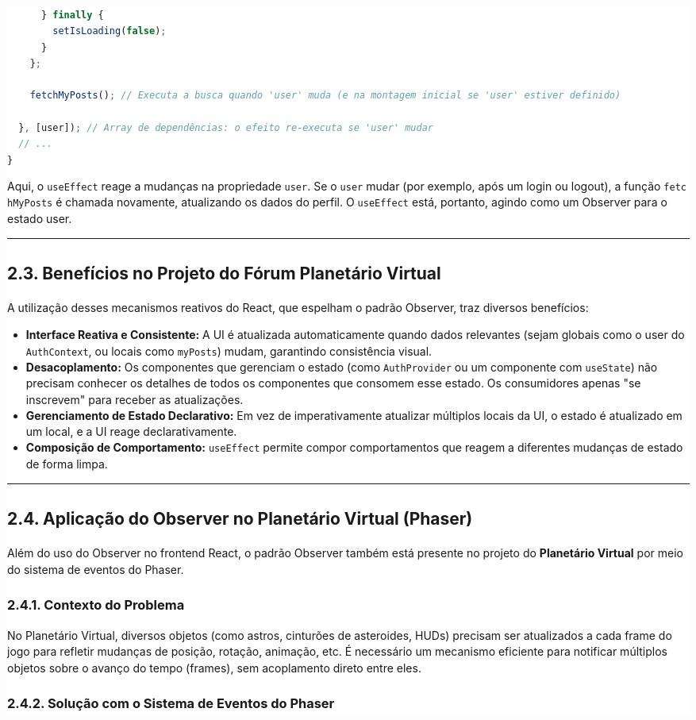 ```javascript
      } finally {
        setIsLoading(false);
      }
    };

    fetchMyPosts(); // Executa a busca quando 'user' muda (e na montagem inicial se 'user' estiver definido)

  }, [user]); // Array de dependências: o efeito re-executa se 'user' mudar
  // ...
}
```

Aqui, o `useEffect` reage a mudanças na propriedade `user`. Se o `user` mudar (por exemplo, após um login ou logout), a função `fetchMyPosts` é chamada novamente, atualizando os dados do perfil. O `useEffect` está, portanto, agindo como um Observer para o estado user.

---

## 2.3. Benefícios no Projeto do Fórum Planetário Virtual

A utilização desses mecanismos reativos do React, que espelham o padrão Observer, traz diversos benefícios:

- **Interface Reativa e Consistente:** A UI é atualizada automaticamente quando dados relevantes (sejam globais como o user do `AuthContext`, ou locais como `myPosts`) mudam, garantindo consistência visual.
- **Desacoplamento:** Os componentes que gerenciam o estado (como `AuthProvider` ou um componente com `useState`) não precisam conhecer os detalhes de todos os componentes que consomem esse estado. Os consumidores apenas "se inscrevem" para receber as atualizações.
- **Gerenciamento de Estado Declarativo:** Em vez de imperativamente atualizar múltiplos locais da UI, o estado é atualizado em um local, e a UI reage declarativamente.
- **Composição de Comportamento:** `useEffect` permite compor comportamentos que reagem a diferentes mudanças de estado de forma limpa.

---

## 2.4. Aplicação do Observer no Planetário Virtual (Phaser)

Além do uso do Observer no frontend React, o padrão Observer também está presente no projeto do **Planetário Virtual** por meio do sistema de eventos do Phaser.

### 2.4.1. Contexto do Problema

No Planetário Virtual, diversos objetos (como astros, cinturões de asteroides, HUDs) precisam ser atualizados a cada frame do jogo para refletir mudanças de posição, rotação, animação, etc. É necessário um mecanismo eficiente para notificar múltiplos objetos sobre o avanço do tempo (frames), sem acoplamento direto entre eles.

### 2.4.2. Solução com o Sistema de Eventos do Phaser
